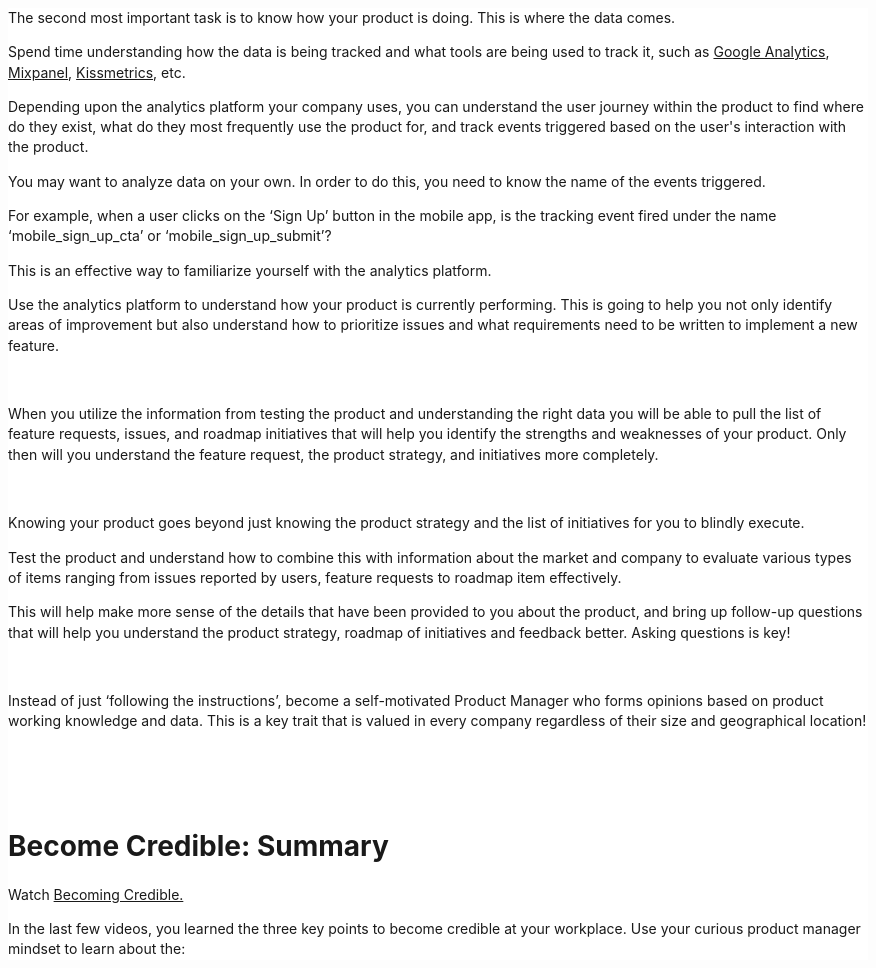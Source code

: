 
The second most important task is to know how your product is doing. This is where the data comes. 

Spend time understanding how the data is being tracked and what tools are being used to track it, such as [Google Analytics](https://marketingplatform.google.com/about/analytics/), [Mixpanel](https://mixpanel.com/), [Kissmetrics](https://www.kissmetricshq.com/), etc.

Depending upon the analytics platform your company uses, you can understand the user journey within the product to find where do they exist, what do they most frequently use the product for, and track events triggered based on the user's interaction with the product.

You may want to analyze data on your own. In order to do this, you need to know the name of the events triggered. 

For example, when a user clicks on the ‘Sign Up’ button in the mobile app, is the tracking event fired under the name ‘mobile_sign_up_cta’ or ‘mobile_sign_up_submit’? 

This is an effective way to familiarize yourself with the analytics platform. 

Use the analytics platform to understand how your product is currently performing. This is going to help you not only identify areas of improvement but also understand how to prioritize issues and what requirements need to be written to implement a new feature.

<br>

When you utilize the information from testing the product and understanding the right data you will be able to pull the list of feature requests, issues, and roadmap initiatives that will help you identify the strengths and weaknesses of your product. Only then will you understand the feature request, the product strategy, and initiatives more completely.

<br>

Knowing your product goes beyond just knowing the product strategy and the list of initiatives for you to blindly execute. 

Test the product and understand how to combine this with information about the market and company to evaluate various types of items ranging from issues reported by users, feature requests to roadmap item effectively. 

This will help make more sense of the details that have been provided to you about the product, and bring up follow-up questions that will help you understand the product strategy, roadmap of initiatives and feedback better. Asking questions is key!

<br>

Instead of just ‘following the instructions’, become a self-motivated Product Manager who forms opinions based on product working knowledge and data. This is a key trait that is valued in every company regardless of their size and geographical location!

<br>
<br>

# Become Credible: Summary

Watch [Becoming Credible.](https://youtu.be/ABHeRVNfWes)

In the last few videos, you learned the three key points to become credible at your workplace. Use your curious product manager mindset to learn about the:
